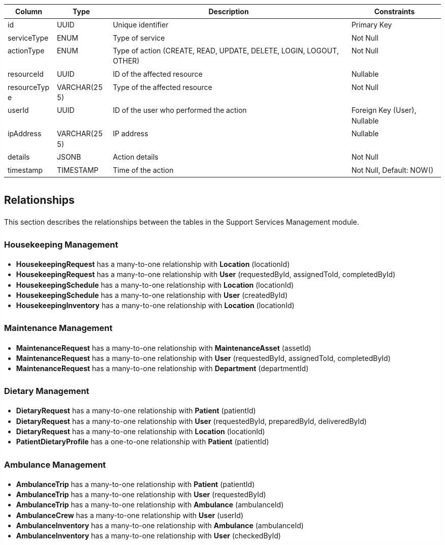 | Column | Type | Description | Constraints |
|--------|------|-------------|------------|
| id | UUID | Unique identifier | Primary Key |
| serviceType | ENUM | Type of service | Not Null |
| actionType | ENUM | Type of action (CREATE, READ, UPDATE, DELETE, LOGIN, LOGOUT, OTHER) | Not Null |
| resourceId | UUID | ID of the affected resource | Nullable |
| resourceType | VARCHAR(255) | Type of the affected resource | Not Null |
| userId | UUID | ID of the user who performed the action | Foreign Key (User), Nullable |
| ipAddress | VARCHAR(255) | IP address | Nullable |
| details | JSONB | Action details | Not Null |
| timestamp | TIMESTAMP | Time of the action | Not Null, Default: NOW() |

## Relationships

This section describes the relationships between the tables in the Support Services Management module.

### Housekeeping Management
- **HousekeepingRequest** has a many-to-one relationship with **Location** (locationId)
- **HousekeepingRequest** has a many-to-one relationship with **User** (requestedById, assignedToId, completedById)
- **HousekeepingSchedule** has a many-to-one relationship with **Location** (locationId)
- **HousekeepingSchedule** has a many-to-one relationship with **User** (createdById)
- **HousekeepingInventory** has a many-to-one relationship with **Location** (locationId)

### Maintenance Management
- **MaintenanceRequest** has a many-to-one relationship with **MaintenanceAsset** (assetId)
- **MaintenanceRequest** has a many-to-one relationship with **User** (requestedById, assignedToId, completedById)
- **MaintenanceRequest** has a many-to-one relationship with **Department** (departmentId)

### Dietary Management
- **DietaryRequest** has a many-to-one relationship with **Patient** (patientId)
- **DietaryRequest** has a many-to-one relationship with **User** (requestedById, preparedById, deliveredById)
- **DietaryRequest** has a many-to-one relationship with **Location** (locationId)
- **PatientDietaryProfile** has a one-to-one relationship with **Patient** (patientId)

### Ambulance Management
- **AmbulanceTrip** has a many-to-one relationship with **Patient** (patientId)
- **AmbulanceTrip** has a many-to-one relationship with **User** (requestedById)
- **AmbulanceTrip** has a many-to-one relationship with **Ambulance** (ambulanceId)
- **AmbulanceCrew** has a many-to-one relationship with **User** (userId)
- **AmbulanceInventory** has a many-to-one relationship with **Ambulance** (ambulanceId)
- **AmbulanceInventory** has a many-to-one relationship with **User** (checkedById)
